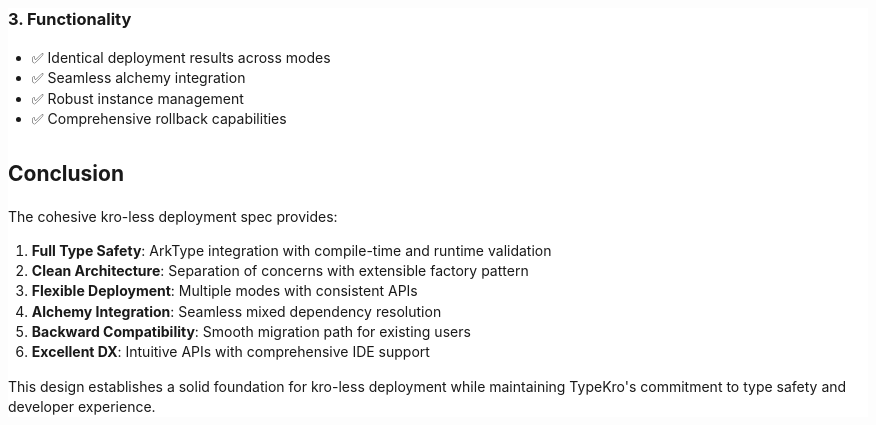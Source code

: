 ### 3. Functionality
- ✅ Identical deployment results across modes
- ✅ Seamless alchemy integration
- ✅ Robust instance management
- ✅ Comprehensive rollback capabilities

## Conclusion

The cohesive kro-less deployment spec provides:

1. **Full Type Safety**: ArkType integration with compile-time and runtime validation
2. **Clean Architecture**: Separation of concerns with extensible factory pattern
3. **Flexible Deployment**: Multiple modes with consistent APIs
4. **Alchemy Integration**: Seamless mixed dependency resolution
5. **Backward Compatibility**: Smooth migration path for existing users
6. **Excellent DX**: Intuitive APIs with comprehensive IDE support

This design establishes a solid foundation for kro-less deployment while maintaining TypeKro's commitment to type safety and developer experience.